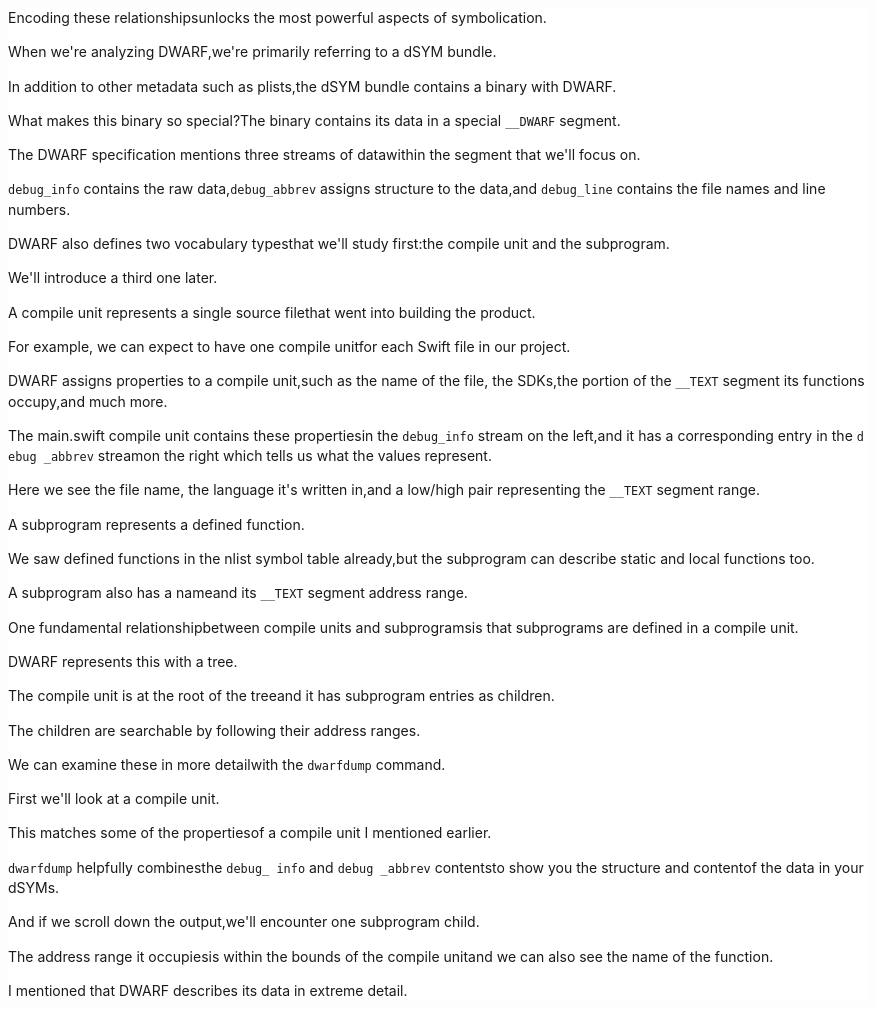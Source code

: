 Encoding these relationshipsunlocks the most powerful aspects of symbolication.

When we're analyzing DWARF,we're primarily referring to a dSYM bundle.

In addition to other metadata such as plists,the dSYM bundle contains a binary with DWARF.

What makes this binary so special?The binary contains its data in a special `__DWARF` segment.

The DWARF specification mentions three streams of datawithin the segment that we'll focus on.

`debug_info` contains the raw data,`debug_abbrev` assigns structure to the data,and `debug_line` contains the file names and line numbers.

DWARF also defines two vocabulary typesthat we'll study first:the compile unit and the subprogram.

We'll introduce a third one later.

A compile unit represents a single source filethat went into building the product.

For example, we can expect to have one compile unitfor each Swift file in our project.

DWARF assigns properties to a compile unit,such as the name of the file, the SDKs,the portion of the `__TEXT` segment its functions occupy,and much more.

The main.swift compile unit contains these propertiesin the `debug_info` stream on the left,and it has a corresponding entry in the `debug _abbrev` streamon the right which tells us what the values represent.

Here we see the file name, the language it's written in,and a low/high pair representing the `__TEXT` segment range.

A subprogram represents a defined function.

We saw defined functions in the nlist symbol table already,but the subprogram can describe static and local functions too.

A subprogram also has a nameand its `__TEXT` segment address range.

One fundamental relationshipbetween compile units and subprogramsis that subprograms are defined in a compile unit.

DWARF represents this with a tree.

The compile unit is at the root of the treeand it has subprogram entries as children.

The children are searchable by following their address ranges.

We can examine these in more detailwith the `dwarfdump` command.

First we'll look at a compile unit.

This matches some of the propertiesof a compile unit I mentioned earlier.

`dwarfdump` helpfully combinesthe `debug_ info` and `debug _abbrev` contentsto show you the structure and contentof the data in your dSYMs.

And if we scroll down the output,we'll encounter one subprogram child.

The address range it occupiesis within the bounds of the compile unitand we can also see the name of the function.

I mentioned that DWARF describes its data in extreme detail.
